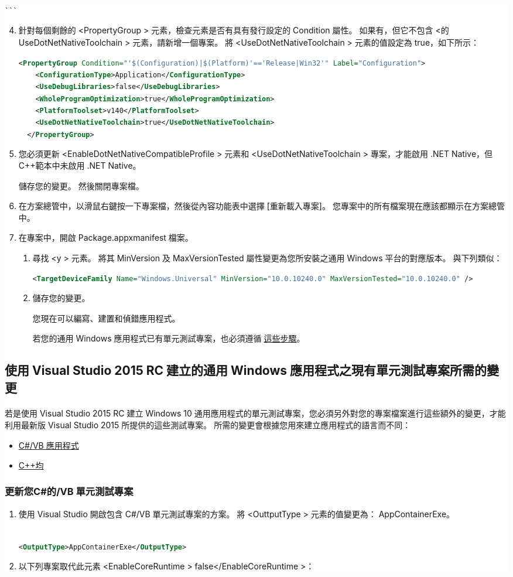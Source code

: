     ```

4. 針對每個剩餘的 \<PropertyGroup > 元素，檢查元素是否有具有發行設定的 Condition 屬性。 如果有，但它不包含 \<的 UseDotNetNativeToolchain > 元素，請新增一個專案。 將 \<UseDotNetNativeToolchain > 元素的值設定為 true，如下所示：

    ```xml
    <PropertyGroup Condition="'$(Configuration)|$(Platform)'=='Release|Win32'" Label="Configuration">
        <ConfigurationType>Application</ConfigurationType>
        <UseDebugLibraries>false</UseDebugLibraries>
        <WholeProgramOptimization>true</WholeProgramOptimization>
        <PlatformToolset>v140</PlatformToolset>
        <UseDotNetNativeToolchain>true</UseDotNetNativeToolchain>
      </PropertyGroup>

    ```

5. 您必須更新 \<EnableDotNetNativeCompatibleProfile > 元素和 \<UseDotNetNativeToolchain > 專案，才能啟用 .NET Native，但C++範本中未啟用 .NET Native。

     儲存您的變更。 然後關閉專案檔。

6. 在方案總管中，以滑鼠右鍵按一下專案檔，然後從內容功能表中選擇 [重新載入專案]。 您專案中的所有檔案現在應該都顯示在方案總管中。

7. 在專案中，開啟 Package.appxmanifest 檔案。

    1. 尋找 \<y > 元素。 將其 MinVersion 及 MaxVersionTested 屬性變更為您所安裝之通用 Windows 平台的對應版本。 與下列類似：

        ```xml
        <TargetDeviceFamily Name="Windows.Universal" MinVersion="10.0.10240.0" MaxVersionTested="10.0.10240.0" />
        ```

    2. 儲存您的變更。

         您現在可以編寫、建置和偵錯應用程式。

         若您的通用 Windows 應用程式已有單元測試專案，也必須遵循 [這些步驟](#MigrateUnitTest)。

## <a name="MigrateUnitTest"></a>使用 Visual Studio 2015 RC 建立的通用 Windows 應用程式之現有單元測試專案所需的變更
 若是使用 Visual Studio 2015 RC 建立 Windows 10 通用應用程式的單元測試專案，您必須另外對您的專案檔案進行這些額外的變更，才能利用最新版 Visual Studio 2015 所提供的這些測試專案。 所需的變更會根據您用來建立應用程式的語言而不同：

- [C#/VB 應用程式](#UnitTestRCUpdate10CSharp)

- [C++均](#UnitTestRCUpdate10CPlusPlus)

### <a name="UnitTestRCUpdate10CSharp"></a>更新您C#的/VB 單元測試專案

1. 使用 Visual Studio 開啟包含 C#/VB 單元測試專案的方案。 將 \<OuttputType > 元素的值變更為： AppContainerExe。

   ```xml

   <OutputType>AppContainerExe</OutputType>

   ```

2. 以下列專案取代此元素 \<EnableCoreRuntime > false\</EnableCoreRuntime >：
